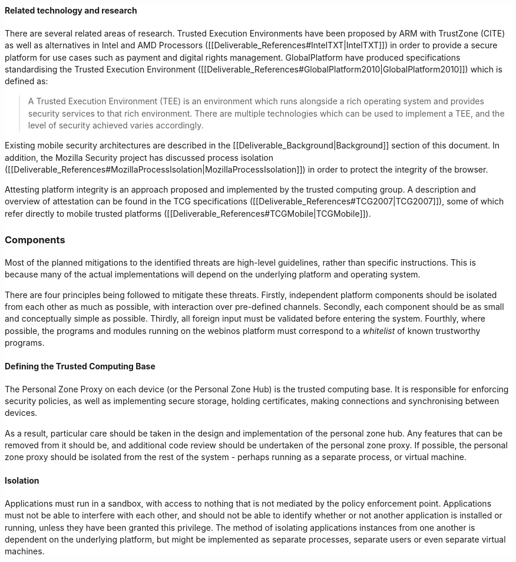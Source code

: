 #### Related technology and research

There are several related areas of research. Trusted Execution Environments have been proposed by ARM with TrustZone (CITE) as well as alternatives in Intel and AMD Processors ([[Deliverable_References#IntelTXT|IntelTXT]]) in order to provide a secure platform for use cases such as payment and digital rights management. GlobalPlatform have produced specifications standardising the Trusted Execution Environment ([[Deliverable_References#GlobalPlatform2010|GlobalPlatform2010]]) which is defined as:

> A Trusted Execution Environment (TEE) is an environment which
> runs alongside a rich operating system and provides security
> services to that rich environment. There are multiple technologies
> which can be used to implement a TEE, and the level of security
> achieved varies accordingly.

Existing mobile security architectures are described in the [[Deliverable_Background|Background]] section of this document. In addition, the Mozilla Security project has discussed process isolation ([[Deliverable_References#MozillaProcessIsolation|MozillaProcessIsolation]]) in order to protect the integrity of the browser.

Attesting platform integrity is an approach proposed and implemented by the trusted computing group. A description and overview of attestation can be found in the TCG specifications ([[Deliverable_References#TCG2007|TCG2007]]), some of which refer directly to mobile trusted platforms ([[Deliverable_References#TCGMobile|TCGMobile]]).

### Components

Most of the planned mitigations to the identified threats are high-level guidelines, rather than specific instructions. This is because many of the actual implementations will depend on the underlying platform and operating system.

There are four principles being followed to mitigate these threats. Firstly, independent platform components should be isolated from each other as much as possible, with interaction over pre-defined channels. Secondly, each component should be as small and conceptually simple as possible. Thirdly, all foreign input must be validated before entering the system. Fourthly, where possible, the programs and modules running on the webinos platform must correspond to a _whitelist_ of known trustworthy programs.

#### Defining the Trusted Computing Base

The Personal Zone Proxy on each device (or the Personal Zone Hub) is the trusted computing base. It is responsible for enforcing security policies, as well as implementing secure storage, holding certificates, making connections and synchronising between devices.

As a result, particular care should be taken in the design and implementation of the personal zone hub. Any features that can be removed from it should be, and additional code review should be undertaken of the personal zone proxy. If possible, the personal zone proxy should be isolated from the rest of the system - perhaps running as a separate process, or virtual machine.

#### Isolation

Applications must run in a sandbox, with access to nothing that is not mediated by the policy enforcement point. Applications must not be able to interfere with each other, and should not be able to identify whether or not another application is installed or running, unless they have been granted this privilege. The method of isolating applications instances from one another is dependent on the underlying platform, but might be implemented as separate processes, separate users or even separate virtual machines.
